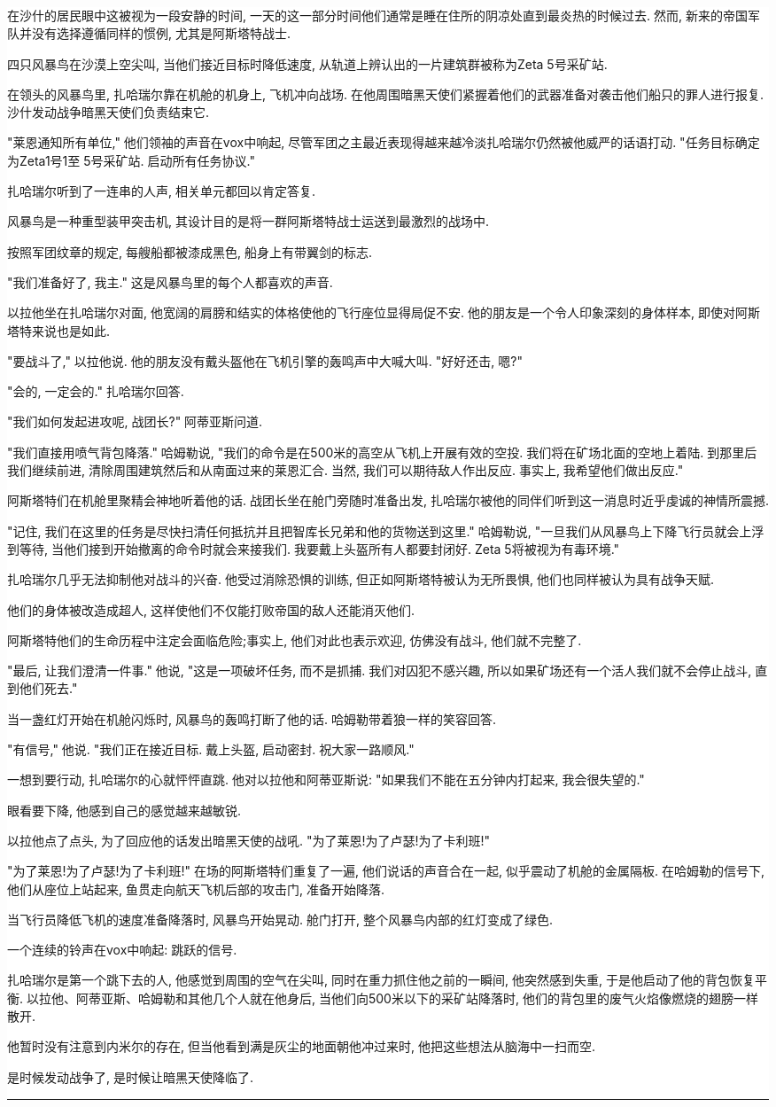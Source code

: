 在沙什的居民眼中这被视为一段安静的时间, 一天的这一部分时间他们通常是睡在住所的阴凉处直到最炎热的时候过去. 然而, 新来的帝国军队并没有选择遵循同样的惯例, 尤其是阿斯塔特战士.

四只风暴鸟在沙漠上空尖叫, 当他们接近目标时降低速度, 从轨道上辨认出的一片建筑群被称为Zeta 5号采矿站.

在领头的风暴鸟里, 扎哈瑞尔靠在机舱的机身上, 飞机冲向战场. 在他周围暗黑天使们紧握着他们的武器准备对袭击他们船只的罪人进行报复.  沙什发动战争暗黑天使们负责结束它.

"莱恩通知所有单位," 他们领袖的声音在vox中响起, 尽管军团之主最近表现得越来越冷淡扎哈瑞尔仍然被他威严的话语打动. "任务目标确定为Zeta1号1至 5号采矿站. 启动所有任务协议."

扎哈瑞尔听到了一连串的人声, 相关单元都回以肯定答复.

风暴鸟是一种重型装甲突击机, 其设计目的是将一群阿斯塔特战士运送到最激烈的战场中.

按照军团纹章的规定, 每艘船都被漆成黑色, 船身上有带翼剑的标志.

"我们准备好了, 我主." 这是风暴鸟里的每个人都喜欢的声音.

以拉他坐在扎哈瑞尔对面, 他宽阔的肩膀和结实的体格使他的飞行座位显得局促不安. 他的朋友是一个令人印象深刻的身体样本, 即使对阿斯塔特来说也是如此.

"要战斗了," 以拉他说. 他的朋友没有戴头盔他在飞机引擎的轰鸣声中大喊大叫. "好好还击, 嗯?"

"会的, 一定会的." 扎哈瑞尔回答.

"我们如何发起进攻呢, 战团长?" 阿蒂亚斯问道.

"我们直接用喷气背包降落." 哈姆勒说, "我们的命令是在500米的高空从飞机上开展有效的空投. 我们将在矿场北面的空地上着陆. 到那里后我们继续前进, 清除周围建筑然后和从南面过来的莱恩汇合. 当然, 我们可以期待敌人作出反应. 事实上, 我希望他们做出反应."

阿斯塔特们在机舱里聚精会神地听着他的话. 战团长坐在舱门旁随时准备出发, 扎哈瑞尔被他的同伴们听到这一消息时近乎虔诚的神情所震撼.

"记住, 我们在这里的任务是尽快扫清任何抵抗并且把智库长兄弟和他的货物送到这里." 哈姆勒说, "一旦我们从风暴鸟上下降飞行员就会上浮到等待, 当他们接到开始撤离的命令时就会来接我们. 我要戴上头盔所有人都要封闭好. Zeta 5将被视为有毒环境."

扎哈瑞尔几乎无法抑制他对战斗的兴奋. 他受过消除恐惧的训练, 但正如阿斯塔特被认为无所畏惧, 他们也同样被认为具有战争天赋.

他们的身体被改造成超人, 这样使他们不仅能打败帝国的敌人还能消灭他们.

阿斯塔特他们的生命历程中注定会面临危险;事实上, 他们对此也表示欢迎, 仿佛没有战斗, 他们就不完整了.

"最后, 让我们澄清一件事." 他说, "这是一项破坏任务, 而不是抓捕. 我们对囚犯不感兴趣, 所以如果矿场还有一个活人我们就不会停止战斗, 直到他们死去."

当一盏红灯开始在机舱闪烁时, 风暴鸟的轰鸣打断了他的话. 哈姆勒带着狼一样的笑容回答.

"有信号," 他说. "我们正在接近目标. 戴上头盔, 启动密封. 祝大家一路顺风."

一想到要行动, 扎哈瑞尔的心就怦怦直跳. 他对以拉他和阿蒂亚斯说: "如果我们不能在五分钟内打起来, 我会很失望的."

眼看要下降, 他感到自己的感觉越来越敏锐.

以拉他点了点头, 为了回应他的话发出暗黑天使的战吼. "为了莱恩!为了卢瑟!为了卡利班!"

"为了莱恩!为了卢瑟!为了卡利班!" 在场的阿斯塔特们重复了一遍, 他们说话的声音合在一起, 似乎震动了机舱的金属隔板. 在哈姆勒的信号下, 他们从座位上站起来, 鱼贯走向航天飞机后部的攻击门, 准备开始降落.

当飞行员降低飞机的速度准备降落时, 风暴鸟开始晃动. 舱门打开, 整个风暴鸟内部的红灯变成了绿色.

一个连续的铃声在vox中响起: 跳跃的信号.

扎哈瑞尔是第一个跳下去的人, 他感觉到周围的空气在尖叫, 同时在重力抓住他之前的一瞬间, 他突然感到失重, 于是他启动了他的背包恢复平衡. 以拉他、阿蒂亚斯、哈姆勒和其他几个人就在他身后, 当他们向500米以下的采矿站降落时, 他们的背包里的废气火焰像燃烧的翅膀一样散开.

他暂时没有注意到内米尔的存在, 但当他看到满是灰尘的地面朝他冲过来时, 他把这些想法从脑海中一扫而空.

是时候发动战争了, 是时候让暗黑天使降临了.

--------
